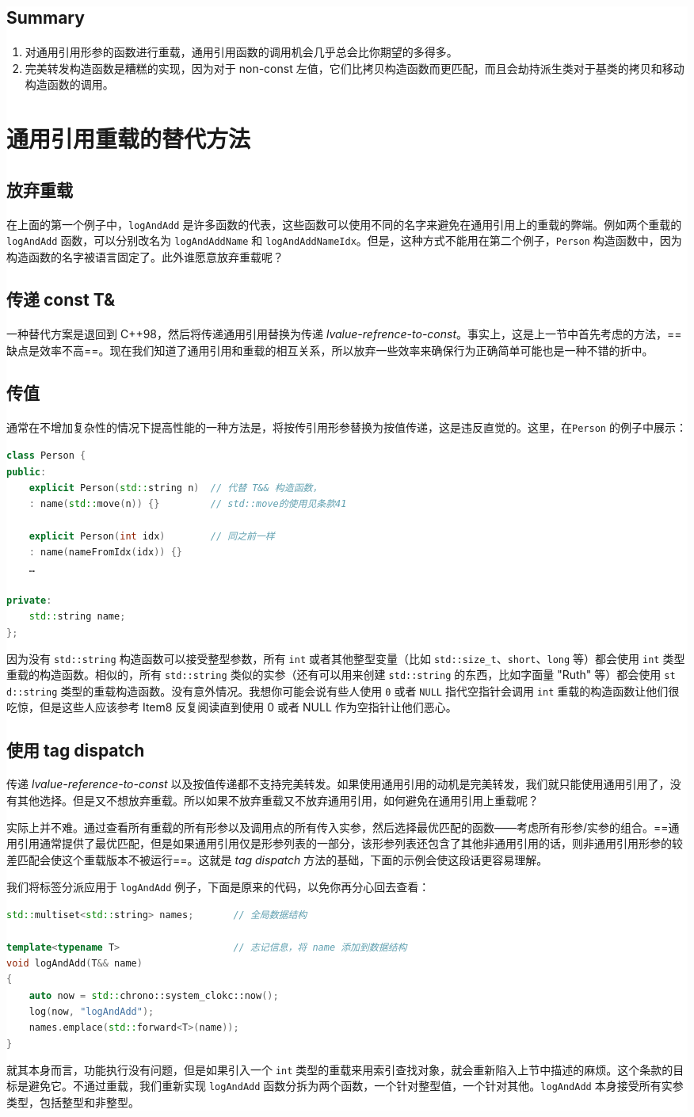 
## Summary

1. 对通用引用形参的函数进行重载，通用引用函数的调用机会几乎总会比你期望的多得多。
1. 完美转发构造函数是糟糕的实现，因为对于 non-const 左值，它们比拷贝构造函数而更匹配，而且会劫持派生类对于基类的拷贝和移动构造函数的调用。

# 通用引用重载的替代方法
## 放弃重载
在上面的第一个例子中，`logAndAdd` 是许多函数的代表，这些函数可以使用不同的名字来避免在通用引用上的重载的弊端。例如两个重载的 `logAndAdd` 函数，可以分别改名为 `logAndAddName` 和 `logAndAddNameIdx`。但是，这种方式不能用在第二个例子，`Person` 构造函数中，因为构造函数的名字被语言固定了。此外谁愿意放弃重载呢？


## 传递 const T&
一种替代方案是退回到 C++98，然后将传递通用引用替换为传递 _lvalue-refrence-to-const_。事实上，这是上一节中首先考虑的方法，==缺点是效率不高==。现在我们知道了通用引用和重载的相互关系，所以放弃一些效率来确保行为正确简单可能也是一种不错的折中。


## 传值
通常在不增加复杂性的情况下提高性能的一种方法是，将按传引用形参替换为按值传递，这是违反直觉的。这里，在`Person` 的例子中展示：
```cpp
class Person {
public:
    explicit Person(std::string n)  // 代替 T&& 构造函数，
    : name(std::move(n)) {}         // std::move的使用见条款41
  
    explicit Person(int idx)        // 同之前一样
    : name(nameFromIdx(idx)) {}
    …

private:
    std::string name;
};
```
因为没有 `std::string` 构造函数可以接受整型参数，所有 `int` 或者其他整型变量（比如 `std::size_t`、`short`、`long` 等）都会使用 `int` 类型重载的构造函数。相似的，所有 `std::string` 类似的实参（还有可以用来创建 `std::string` 的东西，比如字面量 "Ruth" 等）都会使用 `std::string` 类型的重载构造函数。没有意外情况。我想你可能会说有些人使用 `0` 或者 `NULL` 指代空指针会调用 `int` 重载的构造函数让他们很吃惊，但是这些人应该参考 Item8 反复阅读直到使用 0 或者 NULL 作为空指针让他们恶心。


## 使用 tag dispatch
传递 _lvalue-reference-to-const_ 以及按值传递都不支持完美转发。如果使用通用引用的动机是完美转发，我们就只能使用通用引用了，没有其他选择。但是又不想放弃重载。所以如果不放弃重载又不放弃通用引用，如何避免在通用引用上重载呢？


实际上并不难。通过查看所有重载的所有形参以及调用点的所有传入实参，然后选择最优匹配的函数——考虑所有形参/实参的组合。==通用引用通常提供了最优匹配，但是如果通用引用仅是形参列表的一部分，该形参列表还包含了其他非通用引用的话，则非通用引用形参的较差匹配会使这个重载版本不被运行==。这就是 _tag dispatch_ 方法的基础，下面的示例会使这段话更容易理解。


我们将标签分派应用于 `logAndAdd` 例子，下面是原来的代码，以免你再分心回去查看：
```cpp
std::multiset<std::string> names;       // 全局数据结构

template<typename T>                    // 志记信息，将 name 添加到数据结构
void logAndAdd(T&& name)
{
    auto now = std::chrono::system_clokc::now();
    log(now, "logAndAdd");
    names.emplace(std::forward<T>(name));
}
```
就其本身而言，功能执行没有问题，但是如果引入一个 `int` 类型的重载来用索引查找对象，就会重新陷入上节中描述的麻烦。这个条款的目标是避免它。不通过重载，我们重新实现 `logAndAdd` 函数分拆为两个函数，一个针对整型值，一个针对其他。`logAndAdd` 本身接受所有实参类型，包括整型和非整型。
